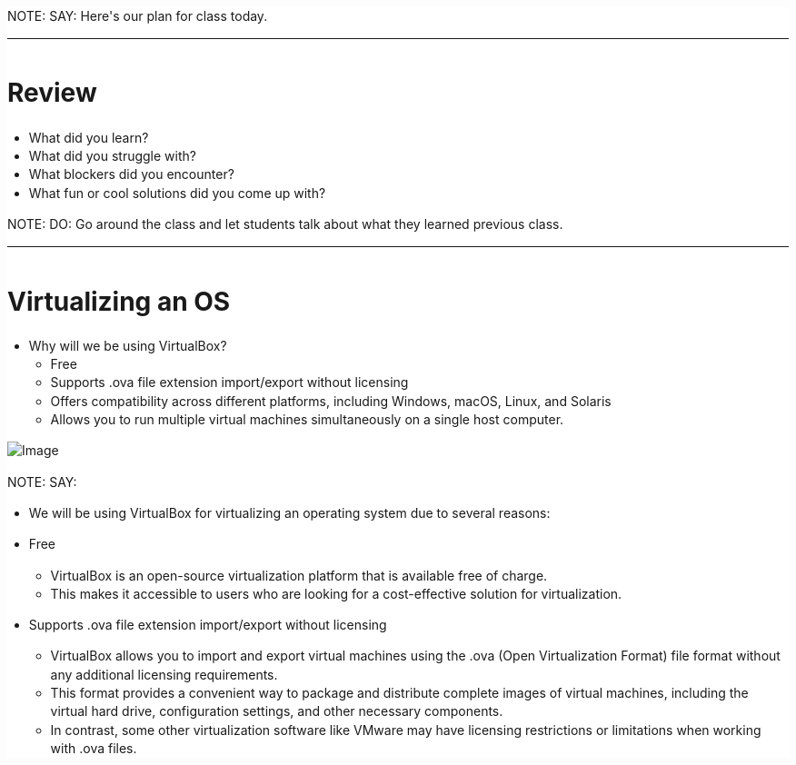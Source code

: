 </div>


NOTE:
SAY: Here's our plan for class today.

---


# Review

- What did you learn?
- What did you struggle with?
- What blockers did you encounter?
- What fun or cool solutions did you come up with?

NOTE:
DO: Go around the class and let students talk about what they learned previous class.

---


# Virtualizing an OS

<div>

<div>

- Why will we be using VirtualBox?
  - Free
  - Supports .ova file extension import/export without licensing
  - Offers compatibility across different platforms, including Windows, macOS, Linux, and Solaris
  - Allows you to run multiple virtual machines simultaneously on a single host computer.

</div>

<div>

![Image](/ops-102-guide/curriculum/class-08/slides/assets/5_0.png)

</div>

</div>

NOTE:
SAY:
- We will be using VirtualBox for virtualizing an operating system due to several reasons:

- Free
  - VirtualBox is an open-source virtualization platform that is available free of charge.
  - This makes it accessible to users who are looking for a cost-effective solution for virtualization.

- Supports .ova file extension import/export without licensing
  - VirtualBox allows you to import and export virtual machines using the .ova (Open Virtualization Format) file format without any additional licensing requirements.
  - This format provides a convenient way to package and distribute complete images of virtual machines, including the virtual hard drive, configuration settings, and other necessary components.
  - In contrast, some other virtualization software like VMware may have licensing restrictions or limitations when working with .ova files.
